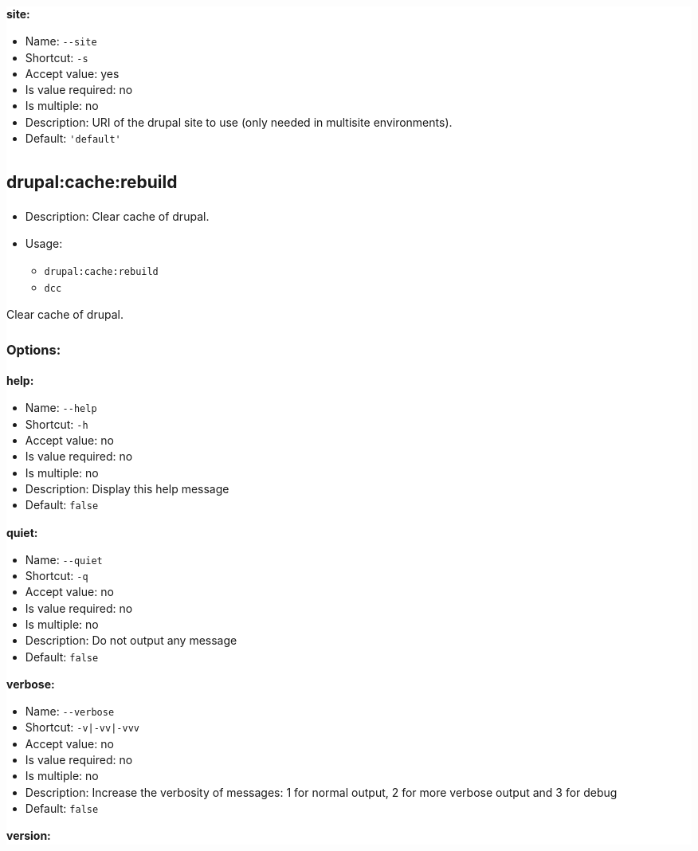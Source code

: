**site:**

* Name: `--site`
* Shortcut: `-s`
* Accept value: yes
* Is value required: no
* Is multiple: no
* Description: URI of the drupal site to use (only needed in multisite environments).
* Default: `'default'`

drupal:cache:rebuild
--------------------

* Description: Clear cache of drupal.
* Usage:

  * `drupal:cache:rebuild`
  * `dcc`

Clear cache of drupal.

### Options:

**help:**

* Name: `--help`
* Shortcut: `-h`
* Accept value: no
* Is value required: no
* Is multiple: no
* Description: Display this help message
* Default: `false`

**quiet:**

* Name: `--quiet`
* Shortcut: `-q`
* Accept value: no
* Is value required: no
* Is multiple: no
* Description: Do not output any message
* Default: `false`

**verbose:**

* Name: `--verbose`
* Shortcut: `-v|-vv|-vvv`
* Accept value: no
* Is value required: no
* Is multiple: no
* Description: Increase the verbosity of messages: 1 for normal output, 2 for more verbose output and 3 for debug
* Default: `false`

**version:**
